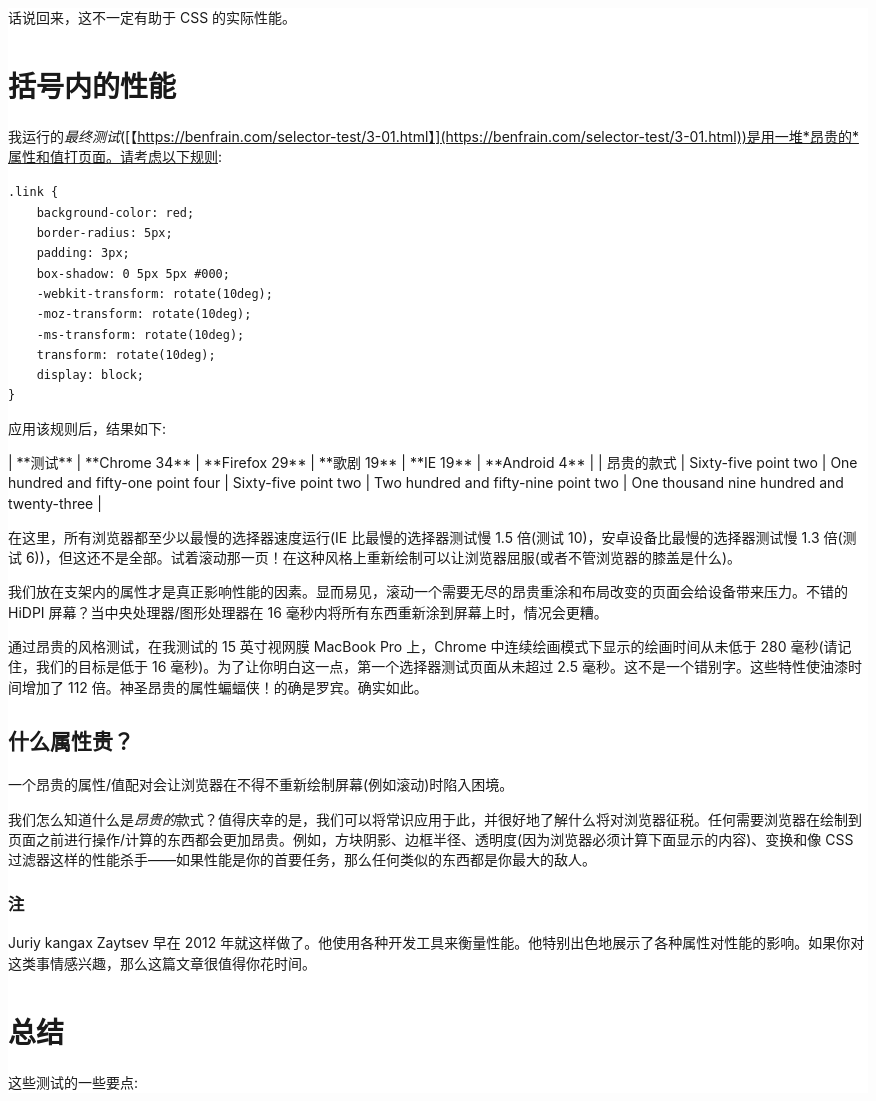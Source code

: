 话说回来，这不一定有助于 CSS 的实际性能。

# 括号内的性能

我运行的*最终测试*([【https://benfrain.com/selector-test/3-01.html】](https://benfrain.com/selector-test/3-01.html))是用一堆*昂贵的*属性和值打页面。请考虑以下规则:

```html
.link {
    background-color: red;
    border-radius: 5px;
    padding: 3px;
    box-shadow: 0 5px 5px #000;
    -webkit-transform: rotate(10deg);
    -moz-transform: rotate(10deg);
    -ms-transform: rotate(10deg);
    transform: rotate(10deg);
    display: block;
}

```

应用该规则后，结果如下:

<colgroup class="calibre12"><col class="calibre13"> <col class="calibre13"> <col class="calibre13"> <col class="calibre13"> <col class="calibre13"> <col class="calibre13"></colgroup> 
| **测试** | **Chrome 34** | **Firefox 29** | **歌剧 19** | **IE 19** | **Android 4** |
| 昂贵的款式 | Sixty-five point two | One hundred and fifty-one point four | Sixty-five point two | Two hundred and fifty-nine point two | One thousand nine hundred and twenty-three |

在这里，所有浏览器都至少以最慢的选择器速度运行(IE 比最慢的选择器测试慢 1.5 倍(测试 10)，安卓设备比最慢的选择器测试慢 1.3 倍(测试 6))，但这还不是全部。试着滚动那一页！在这种风格上重新绘制可以让浏览器屈服(或者不管浏览器的膝盖是什么)。

我们放在支架内的属性才是真正影响性能的因素。显而易见，滚动一个需要无尽的昂贵重涂和布局改变的页面会给设备带来压力。不错的 HiDPI 屏幕？当中央处理器/图形处理器在 16 毫秒内将所有东西重新涂到屏幕上时，情况会更糟。

通过昂贵的风格测试，在我测试的 15 英寸视网膜 MacBook Pro 上，Chrome 中连续绘画模式下显示的绘画时间从未低于 280 毫秒(请记住，我们的目标是低于 16 毫秒)。为了让你明白这一点，第一个选择器测试页面从未超过 2.5 毫秒。这不是一个错别字。这些特性使油漆时间增加了 112 倍。神圣昂贵的属性蝙蝠侠！的确是罗宾。确实如此。

## 什么属性贵？

一个昂贵的属性/值配对会让浏览器在不得不重新绘制屏幕(例如滚动)时陷入困境。

我们怎么知道什么是*昂贵的*款式？值得庆幸的是，我们可以将常识应用于此，并很好地了解什么将对浏览器征税。任何需要浏览器在绘制到页面之前进行操作/计算的东西都会更加昂贵。例如，方块阴影、边框半径、透明度(因为浏览器必须计算下面显示的内容)、变换和像 CSS 过滤器这样的性能杀手——如果性能是你的首要任务，那么任何类似的东西都是你最大的敌人。

### 注

Juriy kangax Zaytsev 早在 2012 年就这样做了。他使用各种开发工具来衡量性能。他特别出色地展示了各种属性对性能的影响。如果你对这类事情感兴趣，那么这篇文章很值得你花时间。

# 总结

这些测试的一些要点:

